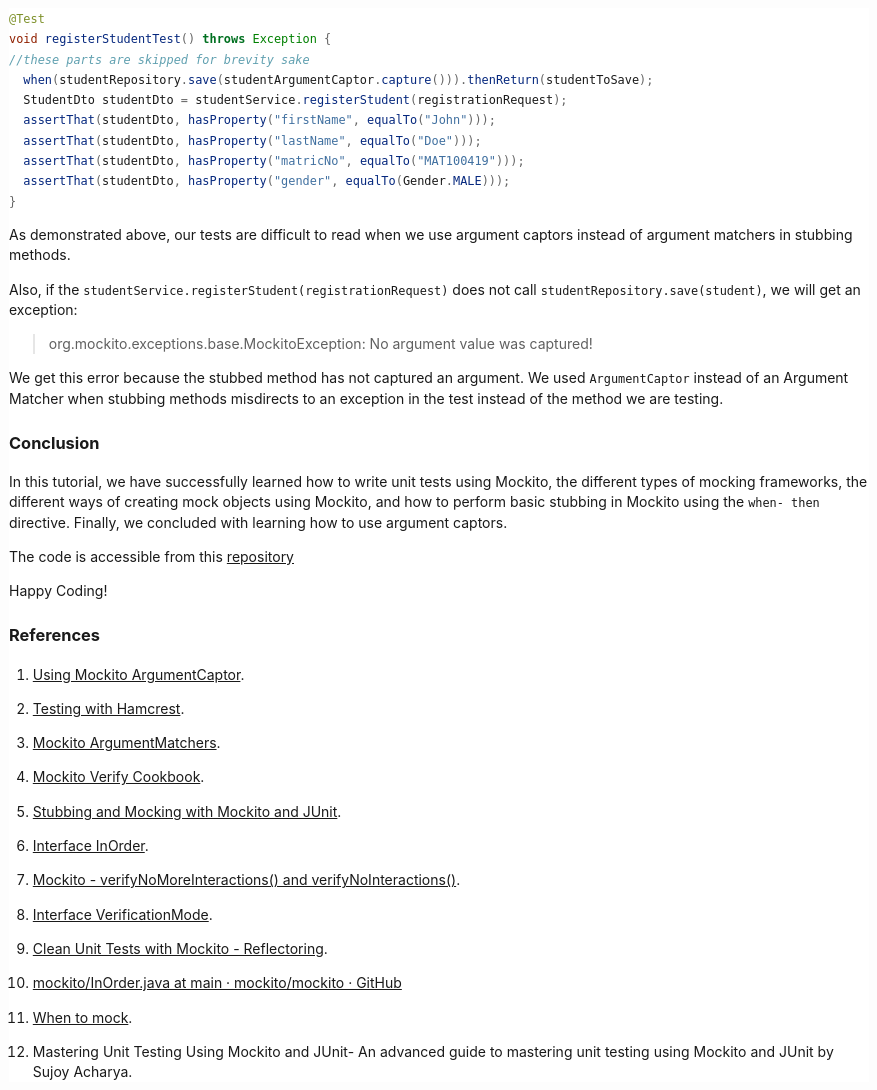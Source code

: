 ```java
@Test
void registerStudentTest() throws Exception {
//these parts are skipped for brevity sake
  when(studentRepository.save(studentArgumentCaptor.capture())).thenReturn(studentToSave);
  StudentDto studentDto = studentService.registerStudent(registrationRequest);
  assertThat(studentDto, hasProperty("firstName", equalTo("John")));
  assertThat(studentDto, hasProperty("lastName", equalTo("Doe")));
  assertThat(studentDto, hasProperty("matricNo", equalTo("MAT100419")));
  assertThat(studentDto, hasProperty("gender", equalTo(Gender.MALE)));
}
```

As demonstrated above, our tests are difficult to read when we use argument captors instead of argument matchers in stubbing methods.

Also, if the ```studentService.registerStudent(registrationRequest)``` does not call ```studentRepository.save(student)```, we will get an exception:

> org.mockito.exceptions.base.MockitoException:
No argument value was captured!

We get this error because the stubbed method has not captured an argument. We used ```ArgumentCaptor``` instead of an Argument Matcher when stubbing methods misdirects to an exception in the test instead of the method we are testing.


### Conclusion
In this tutorial, we have successfully learned how to write unit tests using Mockito, the different types of mocking frameworks, the different ways of creating mock objects using Mockito, and how to perform basic stubbing in Mockito using the ```when- then``` directive. Finally, we concluded with learning how to use argument captors.

The code is accessible from this [repository](https://github.com/ehizman/bedspaces)

Happy Coding!

### References
1. [Using Mockito ArgumentCaptor](https://www.baeldung.com/mockito-argumentcaptor).
2. [Testing with Hamcrest](https://www.baeldung.com/java-junit-hamcrest-guide).
3. [Mockito ArgumentMatchers](https://www.baeldung.com/mockito-argument-matchers).
4. [Mockito Verify Cookbook](https://www.baeldung.com/mockito-verify).
5. [Stubbing and Mocking with Mockito and JUnit](https://semaphoreci.com/community/tutorials/stubbing-and-mocking-with-mockito-2-and-junit).
6. [Interface InOrder](https://www.javadoc.io/doc/org.mockito/mockito-core/2.6.9/org/mockito/InOrder.html).

7. [Mockito - verifyNoMoreInteractions() and verifyNoInteractions()](https://www.logicbig.com/tutorials/unit-testing/mockito/verify-no-more-interactions.html).
8. [Interface VerificationMode](https://www.javadoc.io/doc/org.mockito/mockito-core/2.2.6/org/mockito/verification/VerificationMode.html).
9. [Clean Unit Tests with Mockito - Reflectoring](https://reflectoring.io/clean-unit-tests-with-mockito/).
10. [mockito/InOrder.java at main · mockito/mockito · GitHub](https://github.com/mockito/mockito/blob/main/src/main/java/org/mockito/InOrder.java)
11. [When to mock](https://blog.cleancoder.com/uncle-bob/2014/05/10/WhenToMock.html).
12. Mastering Unit Testing Using Mockito and JUnit- An advanced guide to mastering unit testing using Mockito and JUnit by Sujoy Acharya.
